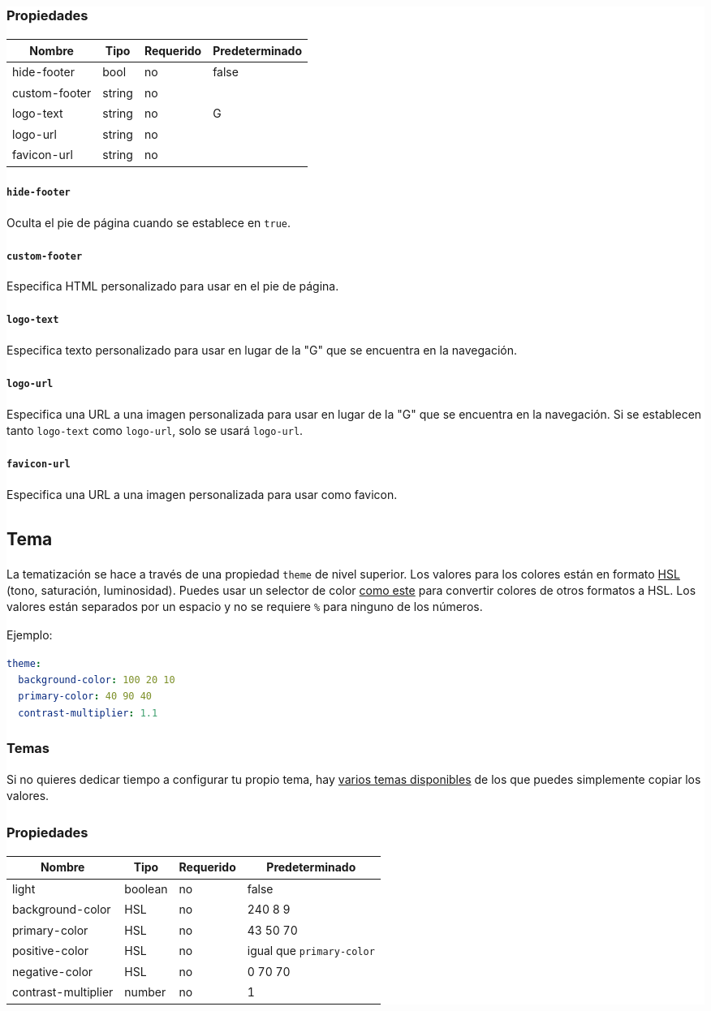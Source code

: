 ### Propiedades

| Nombre | Tipo | Requerido | Predeterminado |
| ---- | ---- | -------- | ------- |
| hide-footer | bool | no | false |
| custom-footer | string | no |  |
| logo-text | string | no | G |
| logo-url | string | no | |
| favicon-url | string | no | |

#### `hide-footer`
Oculta el pie de página cuando se establece en `true`.

#### `custom-footer`
Especifica HTML personalizado para usar en el pie de página.

#### `logo-text`
Especifica texto personalizado para usar en lugar de la "G" que se encuentra en la navegación.

#### `logo-url`
Especifica una URL a una imagen personalizada para usar en lugar de la "G" que se encuentra en la navegación. Si se establecen tanto `logo-text` como `logo-url`, solo se usará `logo-url`.

#### `favicon-url`
Especifica una URL a una imagen personalizada para usar como favicon.

## Tema
La tematización se hace a través de una propiedad `theme` de nivel superior. Los valores para los colores están en formato [HSL](https://giggster.com/guide/basics/hue-saturation-lightness/) (tono, saturación, luminosidad). Puedes usar un selector de color [como este](https://hslpicker.com/) para convertir colores de otros formatos a HSL. Los valores están separados por un espacio y no se requiere `%` para ninguno de los números.

Ejemplo:

```yaml
theme:
  background-color: 100 20 10
  primary-color: 40 90 40
  contrast-multiplier: 1.1
```

### Temas
Si no quieres dedicar tiempo a configurar tu propio tema, hay [varios temas disponibles](themes.md) de los que puedes simplemente copiar los valores.

### Propiedades
| Nombre | Tipo | Requerido | Predeterminado |
| ---- | ---- | -------- | ------- |
| light | boolean | no | false |
| background-color | HSL | no | 240 8 9 |
| primary-color | HSL | no | 43 50 70 |
| positive-color | HSL | no | igual que `primary-color` |
| negative-color | HSL | no | 0 70 70 |
| contrast-multiplier | number | no | 1 |
